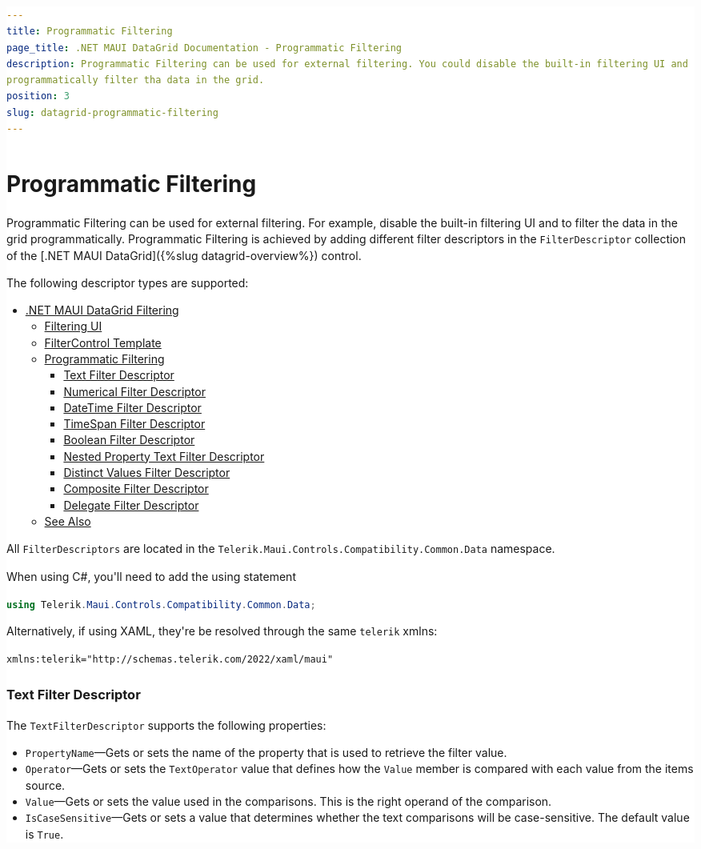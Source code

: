 ```yaml
---
title: Programmatic Filtering
page_title: .NET MAUI DataGrid Documentation - Programmatic Filtering
description: Programmatic Filtering can be used for external filtering. You could disable the built-in filtering UI and programmatically filter tha data in the grid.
position: 3
slug: datagrid-programmatic-filtering
---
```


# Programmatic Filtering

Programmatic Filtering can be used for external filtering. For example, disable the built-in filtering UI and to filter the data in the grid programmatically. 
Programmatic Filtering is achieved by adding different filter descriptors in the `FilterDescriptor` collection of the [.NET MAUI DataGrid]({%slug datagrid-overview%}) control. 

The following descriptor types are supported:

- [.NET MAUI DataGrid Filtering](#net-maui-datagrid-filtering)
  - [Filtering UI](#filtering-ui)
  - [FilterControl Template](#filtercontrol-template)
  - [Programmatic Filtering](#programmatic-filtering)
    - [Text Filter Descriptor](#text-filter-descriptor)
    - [Numerical Filter Descriptor](#numerical-filter-descriptor)
    - [DateTime Filter Descriptor](#datetime-filter-descriptor)
    - [TimeSpan Filter Descriptor](#timespan-filter-descriptor)
    - [Boolean Filter Descriptor](#boolean-filter-descriptor)
    - [Nested Property Text Filter Descriptor](#nested-property-text-filter-descriptor)
    - [Distinct Values Filter Descriptor](#distinct-values-filter-descriptor)
    - [Composite Filter Descriptor](#composite-filter-descriptor)
    - [Delegate Filter Descriptor](#delegate-filter-descriptor)
  - [See Also](#see-also)

All `FilterDescriptors` are located in the `Telerik.Maui.Controls.Compatibility.Common.Data` namespace.

When using C#, you'll need to add the using statement

```C#
using Telerik.Maui.Controls.Compatibility.Common.Data;
```

Alternatively, if using XAML, they're be resolved through the same `telerik` xmlns:

```XAML
xmlns:telerik="http://schemas.telerik.com/2022/xaml/maui"
```

### Text Filter Descriptor

The `TextFilterDescriptor` supports the following properties:

* `PropertyName`&mdash;Gets or sets the name of the property that is used to retrieve the filter value.
* `Operator`&mdash;Gets or sets the `TextOperator` value that defines how the `Value` member is compared with each value from the items source.
* `Value`&mdash;Gets or sets the value used in the comparisons. This is the right operand of the comparison.
* `IsCaseSensitive`&mdash;Gets or sets a value that determines whether the text comparisons will be case-sensitive. The default value is `True`.
